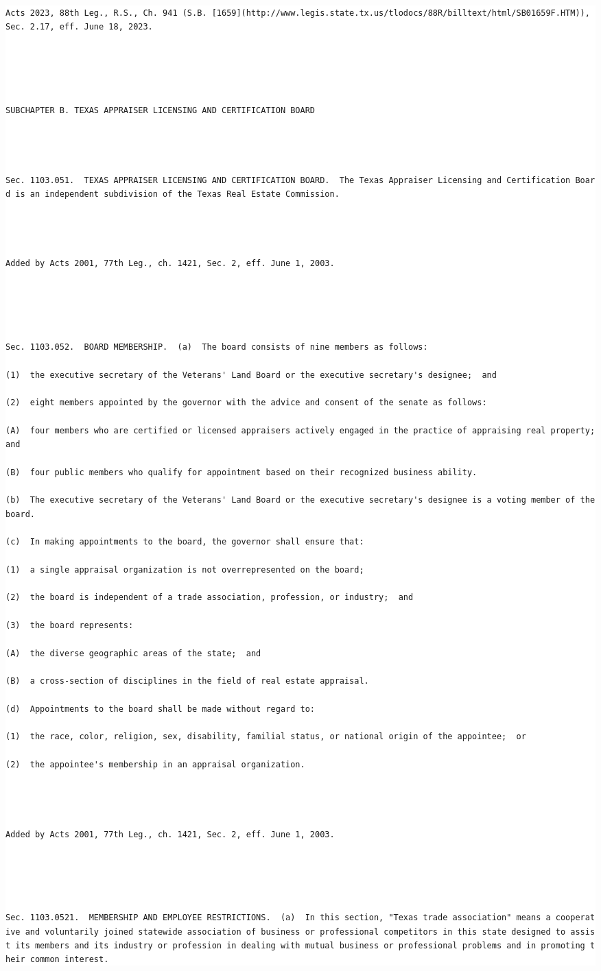     Acts 2023, 88th Leg., R.S., Ch. 941 (S.B. [1659](http://www.legis.state.tx.us/tlodocs/88R/billtext/html/SB01659F.HTM)), Sec. 2.17, eff. June 18, 2023.
    
    
    
    
    
    SUBCHAPTER B. TEXAS APPRAISER LICENSING AND CERTIFICATION BOARD
    
      
    
    
    Sec. 1103.051.  TEXAS APPRAISER LICENSING AND CERTIFICATION BOARD.  The Texas Appraiser Licensing and Certification Board is an independent subdivision of the Texas Real Estate Commission.
    
    
    
    
    Added by Acts 2001, 77th Leg., ch. 1421, Sec. 2, eff. June 1, 2003.
    
    
    
    
    
    Sec. 1103.052.  BOARD MEMBERSHIP.  (a)  The board consists of nine members as follows:
    
    (1)  the executive secretary of the Veterans' Land Board or the executive secretary's designee;  and
    
    (2)  eight members appointed by the governor with the advice and consent of the senate as follows:
    
    (A)  four members who are certified or licensed appraisers actively engaged in the practice of appraising real property;  and
    
    (B)  four public members who qualify for appointment based on their recognized business ability.
    
    (b)  The executive secretary of the Veterans' Land Board or the executive secretary's designee is a voting member of the board.
    
    (c)  In making appointments to the board, the governor shall ensure that:
    
    (1)  a single appraisal organization is not overrepresented on the board;
    
    (2)  the board is independent of a trade association, profession, or industry;  and
    
    (3)  the board represents:
    
    (A)  the diverse geographic areas of the state;  and
    
    (B)  a cross-section of disciplines in the field of real estate appraisal. 
    
    (d)  Appointments to the board shall be made without regard to:
    
    (1)  the race, color, religion, sex, disability, familial status, or national origin of the appointee;  or
    
    (2)  the appointee's membership in an appraisal organization.
    
    
    
    
    Added by Acts 2001, 77th Leg., ch. 1421, Sec. 2, eff. June 1, 2003.
    
    
    
    
    
    Sec. 1103.0521.  MEMBERSHIP AND EMPLOYEE RESTRICTIONS.  (a)  In this section, "Texas trade association" means a cooperative and voluntarily joined statewide association of business or professional competitors in this state designed to assist its members and its industry or profession in dealing with mutual business or professional problems and in promoting their common interest.
    